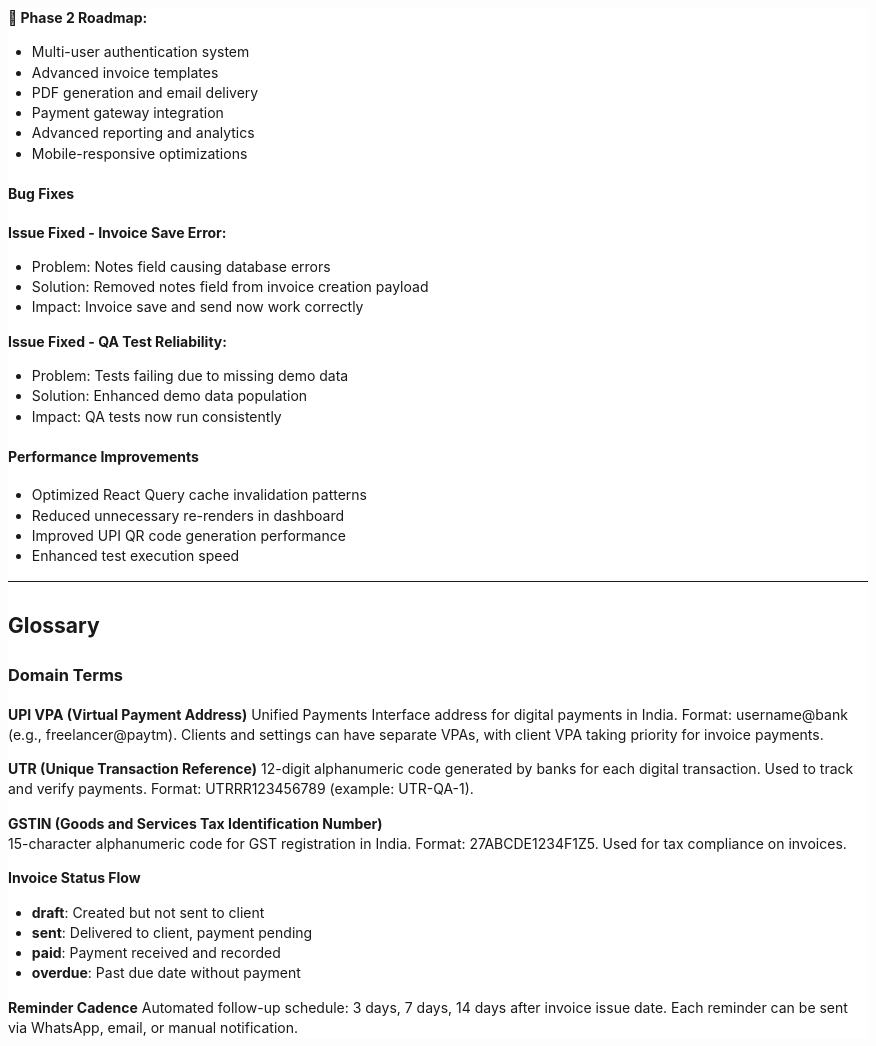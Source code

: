 **🚀 Phase 2 Roadmap:**
- Multi-user authentication system
- Advanced invoice templates
- PDF generation and email delivery  
- Payment gateway integration
- Advanced reporting and analytics
- Mobile-responsive optimizations

#### Bug Fixes

**Issue Fixed - Invoice Save Error:**
- Problem: Notes field causing database errors
- Solution: Removed notes field from invoice creation payload
- Impact: Invoice save and send now work correctly

**Issue Fixed - QA Test Reliability:**
- Problem: Tests failing due to missing demo data
- Solution: Enhanced demo data population
- Impact: QA tests now run consistently

#### Performance Improvements

- Optimized React Query cache invalidation patterns
- Reduced unnecessary re-renders in dashboard
- Improved UPI QR code generation performance
- Enhanced test execution speed

---

## Glossary

### Domain Terms

**UPI VPA (Virtual Payment Address)**
Unified Payments Interface address for digital payments in India. Format: username@bank (e.g., freelancer@paytm). Clients and settings can have separate VPAs, with client VPA taking priority for invoice payments.

**UTR (Unique Transaction Reference)**
12-digit alphanumeric code generated by banks for each digital transaction. Used to track and verify payments. Format: UTRRR123456789 (example: UTR-QA-1).

**GSTIN (Goods and Services Tax Identification Number)**  
15-character alphanumeric code for GST registration in India. Format: 27ABCDE1234F1Z5. Used for tax compliance on invoices.

**Invoice Status Flow**
- **draft**: Created but not sent to client
- **sent**: Delivered to client, payment pending
- **paid**: Payment received and recorded
- **overdue**: Past due date without payment

**Reminder Cadence**
Automated follow-up schedule: 3 days, 7 days, 14 days after invoice issue date. Each reminder can be sent via WhatsApp, email, or manual notification.
